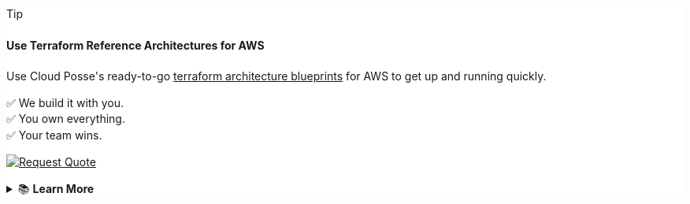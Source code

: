 

> [!TIP]
> #### Use Terraform Reference Architectures for AWS
>
> Use Cloud Posse's ready-to-go [terraform architecture blueprints](https://cloudposse.com/reference-architecture/) for AWS to get up and running quickly.
>
> ✅ We build it with you.<br/>
> ✅ You own everything.<br/>
> ✅ Your team wins.<br/>
>
> <a href="https://cpco.io/commercial-support?utm_source=github&utm_medium=readme&utm_campaign=cloudposse/github-action-atmos-terraform-select-components&utm_content=commercial_support"><img alt="Request Quote" src="https://img.shields.io/badge/request%20quote-success.svg?style=for-the-badge"/></a>
> <details><summary>📚 <strong>Learn More</strong></summary></details>
